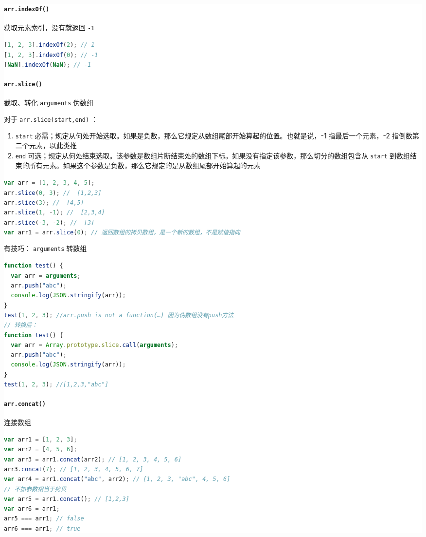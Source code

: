 #### `arr.indexOf()`

获取元素索引，没有就返回 `-1`

```js
[1, 2, 3].indexOf(2); // 1
[1, 2, 3].indexOf(0); // -1
[NaN].indexOf(NaN); // -1
```

#### `arr.slice()`

截取、转化 `arguments` 伪数组

对于 `arr.slice(start,end)` ：

1. `start` 必需；规定从何处开始选取。如果是负数，那么它规定从数组尾部开始算起的位置。也就是说，-1 指最后一个元素，-2 指倒数第二个元素，以此类推
2. `end` 可选；规定从何处结束选取。该参数是数组片断结束处的数组下标。如果没有指定该参数，那么切分的数组包含从 `start` 到数组结束的所有元素。如果这个参数是负数，那么它规定的是从数组尾部开始算起的元素

```js
var arr = [1, 2, 3, 4, 5];
arr.slice(0, 3); //  [1,2,3]
arr.slice(3); //  [4,5]
arr.slice(1, -1); //  [2,3,4]
arr.slice(-3, -2); //  [3]
var arr1 = arr.slice(0); // 返回数组的拷贝数组，是一个新的数组，不是赋值指向
```

有技巧： `arguments` 转数组

```js
function test() {
  var arr = arguments;
  arr.push("abc");
  console.log(JSON.stringify(arr));
}
test(1, 2, 3); //arr.push is not a function(…) 因为伪数组没有push方法
// 转换后：
function test() {
  var arr = Array.prototype.slice.call(arguments);
  arr.push("abc");
  console.log(JSON.stringify(arr));
}
test(1, 2, 3); //[1,2,3,"abc"]
```

#### `arr.concat()`

连接数组

```js
var arr1 = [1, 2, 3];
var arr2 = [4, 5, 6];
var arr3 = arr1.concat(arr2); // [1, 2, 3, 4, 5, 6]
arr3.concat(7); // [1, 2, 3, 4, 5, 6, 7]
var arr4 = arr1.concat("abc", arr2); // [1, 2, 3, "abc", 4, 5, 6]
// 不加参数相当于拷贝
var arr5 = arr1.concat(); // [1,2,3]
var arr6 = arr1;
arr5 === arr1; // false
arr6 === arr1; // true
```
